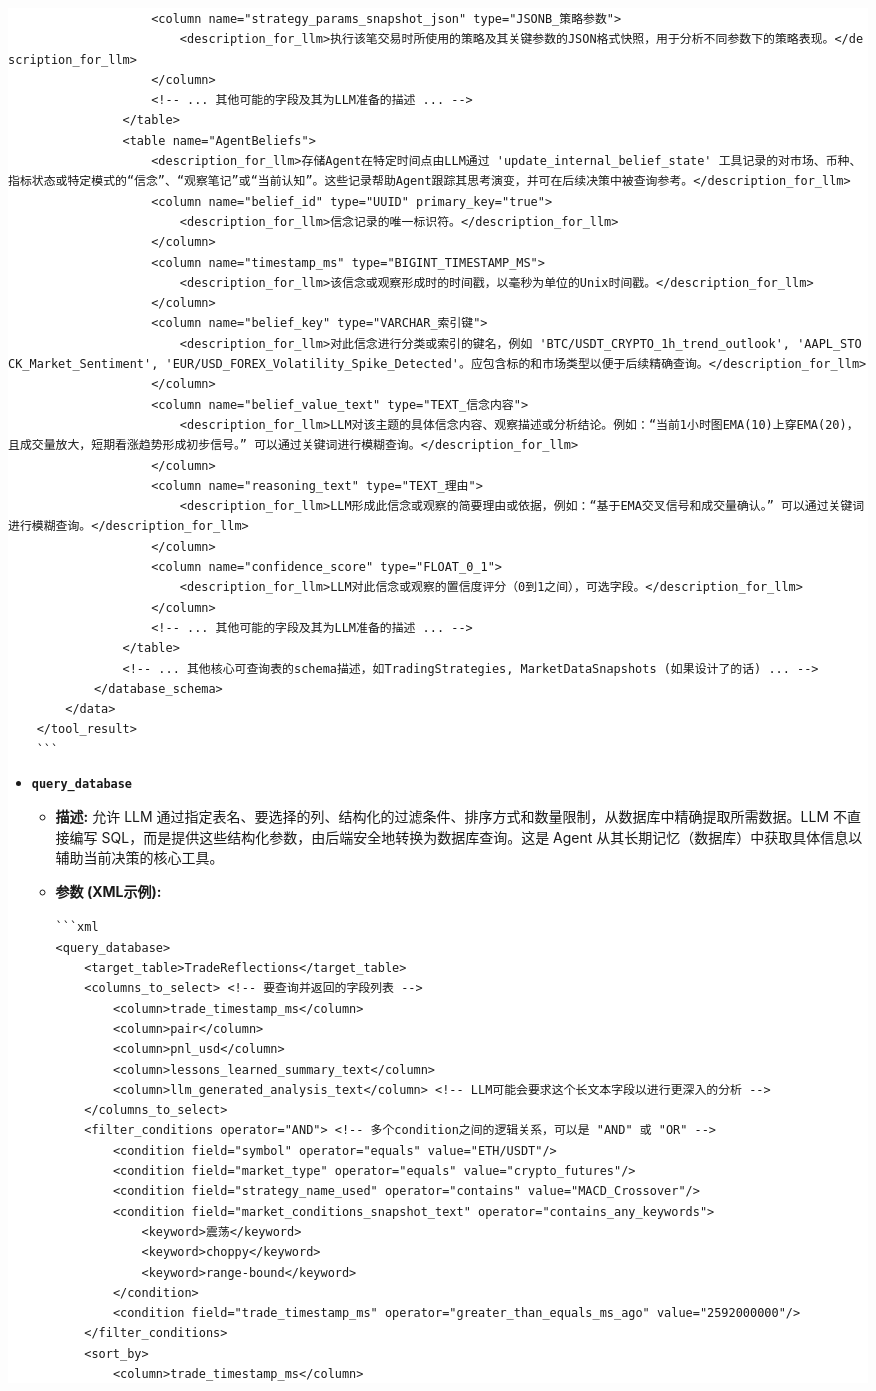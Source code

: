                         <column name="strategy_params_snapshot_json" type="JSONB_策略参数">
                            <description_for_llm>执行该笔交易时所使用的策略及其关键参数的JSON格式快照，用于分析不同参数下的策略表现。</description_for_llm>
                        </column>
                        <!-- ... 其他可能的字段及其为LLM准备的描述 ... -->
                    </table>
                    <table name="AgentBeliefs">
                        <description_for_llm>存储Agent在特定时间点由LLM通过 'update_internal_belief_state' 工具记录的对市场、币种、指标状态或特定模式的“信念”、“观察笔记”或“当前认知”。这些记录帮助Agent跟踪其思考演变，并可在后续决策中被查询参考。</description_for_llm>
                        <column name="belief_id" type="UUID" primary_key="true">
                            <description_for_llm>信念记录的唯一标识符。</description_for_llm>
                        </column>
                        <column name="timestamp_ms" type="BIGINT_TIMESTAMP_MS">
                            <description_for_llm>该信念或观察形成时的时间戳，以毫秒为单位的Unix时间戳。</description_for_llm>
                        </column>
                        <column name="belief_key" type="VARCHAR_索引键">
                            <description_for_llm>对此信念进行分类或索引的键名，例如 'BTC/USDT_CRYPTO_1h_trend_outlook', 'AAPL_STOCK_Market_Sentiment', 'EUR/USD_FOREX_Volatility_Spike_Detected'。应包含标的和市场类型以便于后续精确查询。</description_for_llm>
                        </column>
                        <column name="belief_value_text" type="TEXT_信念内容">
                            <description_for_llm>LLM对该主题的具体信念内容、观察描述或分析结论。例如：“当前1小时图EMA(10)上穿EMA(20)，且成交量放大，短期看涨趋势形成初步信号。” 可以通过关键词进行模糊查询。</description_for_llm>
                        </column>
                        <column name="reasoning_text" type="TEXT_理由">
                            <description_for_llm>LLM形成此信念或观察的简要理由或依据，例如：“基于EMA交叉信号和成交量确认。” 可以通过关键词进行模糊查询。</description_for_llm>
                        </column>
                        <column name="confidence_score" type="FLOAT_0_1">
                            <description_for_llm>LLM对此信念或观察的置信度评分（0到1之间），可选字段。</description_for_llm>
                        </column>
                        <!-- ... 其他可能的字段及其为LLM准备的描述 ... -->
                    </table>
                    <!-- ... 其他核心可查询表的schema描述，如TradingStrategies, MarketDataSnapshots (如果设计了的话) ... -->
                </database_schema>
            </data>
        </tool_result>
        ```

* **`query_database`**
  * **描述:** 允许 LLM 通过指定表名、要选择的列、结构化的过滤条件、排序方式和数量限制，从数据库中精确提取所需数据。LLM 不直接编写 SQL，而是提供这些结构化参数，由后端安全地转换为数据库查询。这是 Agent 从其长期记忆（数据库）中获取具体信息以辅助当前决策的核心工具。
  * **参数 (XML示例):**

        ```xml
        <query_database>
            <target_table>TradeReflections</target_table>
            <columns_to_select> <!-- 要查询并返回的字段列表 -->
                <column>trade_timestamp_ms</column>
                <column>pair</column>
                <column>pnl_usd</column>
                <column>lessons_learned_summary_text</column>
                <column>llm_generated_analysis_text</column> <!-- LLM可能会要求这个长文本字段以进行更深入的分析 -->
            </columns_to_select>
            <filter_conditions operator="AND"> <!-- 多个condition之间的逻辑关系，可以是 "AND" 或 "OR" -->
                <condition field="symbol" operator="equals" value="ETH/USDT"/>
                <condition field="market_type" operator="equals" value="crypto_futures"/>
                <condition field="strategy_name_used" operator="contains" value="MACD_Crossover"/>
                <condition field="market_conditions_snapshot_text" operator="contains_any_keywords">
                    <keyword>震荡</keyword>
                    <keyword>choppy</keyword>
                    <keyword>range-bound</keyword>
                </condition>
                <condition field="trade_timestamp_ms" operator="greater_than_equals_ms_ago" value="2592000000"/>
            </filter_conditions>
            <sort_by>
                <column>trade_timestamp_ms</column>